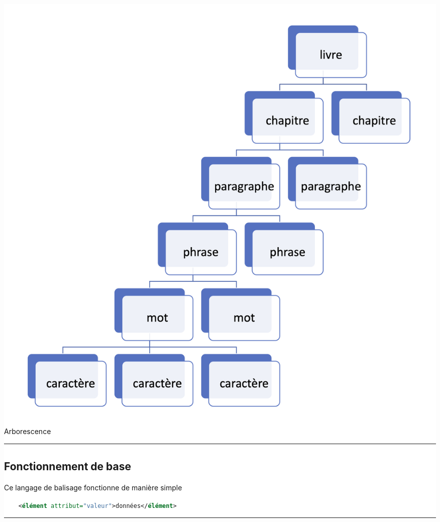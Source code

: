 
![w:700](https://github.com/elodiepaupe/UNINE_edition-numerique/blob/master/Cours%203/images/arborescence.png) Arborescence

---

## Fonctionnement de base

Ce langage de balisage fonctionne de manière simple
```XML
    <élément attribut="valeur">données</élément>
```
---
